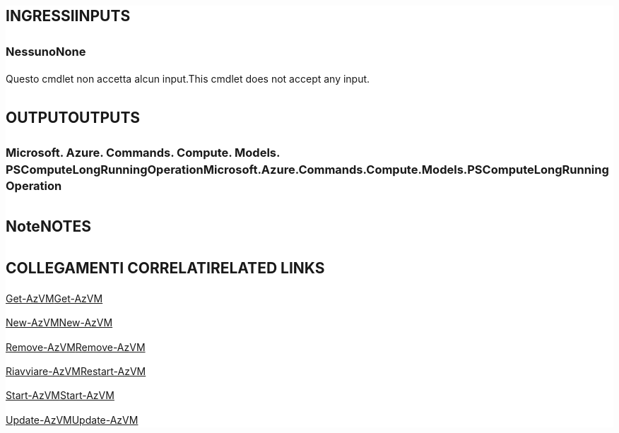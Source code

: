 ## <span data-ttu-id="81e66-136">INGRESSI</span><span class="sxs-lookup"><span data-stu-id="81e66-136">INPUTS</span></span>

### <span data-ttu-id="81e66-137">Nessuno</span><span class="sxs-lookup"><span data-stu-id="81e66-137">None</span></span>
<span data-ttu-id="81e66-138">Questo cmdlet non accetta alcun input.</span><span class="sxs-lookup"><span data-stu-id="81e66-138">This cmdlet does not accept any input.</span></span>

## <span data-ttu-id="81e66-139">OUTPUT</span><span class="sxs-lookup"><span data-stu-id="81e66-139">OUTPUTS</span></span>

### <span data-ttu-id="81e66-140">Microsoft. Azure. Commands. Compute. Models. PSComputeLongRunningOperation</span><span class="sxs-lookup"><span data-stu-id="81e66-140">Microsoft.Azure.Commands.Compute.Models.PSComputeLongRunningOperation</span></span>

## <span data-ttu-id="81e66-141">Note</span><span class="sxs-lookup"><span data-stu-id="81e66-141">NOTES</span></span>

## <span data-ttu-id="81e66-142">COLLEGAMENTI CORRELATI</span><span class="sxs-lookup"><span data-stu-id="81e66-142">RELATED LINKS</span></span>

[<span data-ttu-id="81e66-143">Get-AzVM</span><span class="sxs-lookup"><span data-stu-id="81e66-143">Get-AzVM</span></span>](./Get-AzVM.md)

[<span data-ttu-id="81e66-144">New-AzVM</span><span class="sxs-lookup"><span data-stu-id="81e66-144">New-AzVM</span></span>](./New-AzVM.md)

[<span data-ttu-id="81e66-145">Remove-AzVM</span><span class="sxs-lookup"><span data-stu-id="81e66-145">Remove-AzVM</span></span>](./Remove-AzVM.md)

[<span data-ttu-id="81e66-146">Riavviare-AzVM</span><span class="sxs-lookup"><span data-stu-id="81e66-146">Restart-AzVM</span></span>](./Restart-AzVM.md)

[<span data-ttu-id="81e66-147">Start-AzVM</span><span class="sxs-lookup"><span data-stu-id="81e66-147">Start-AzVM</span></span>](./Start-AzVM.md)

[<span data-ttu-id="81e66-148">Update-AzVM</span><span class="sxs-lookup"><span data-stu-id="81e66-148">Update-AzVM</span></span>](./Update-AzVM.md)


